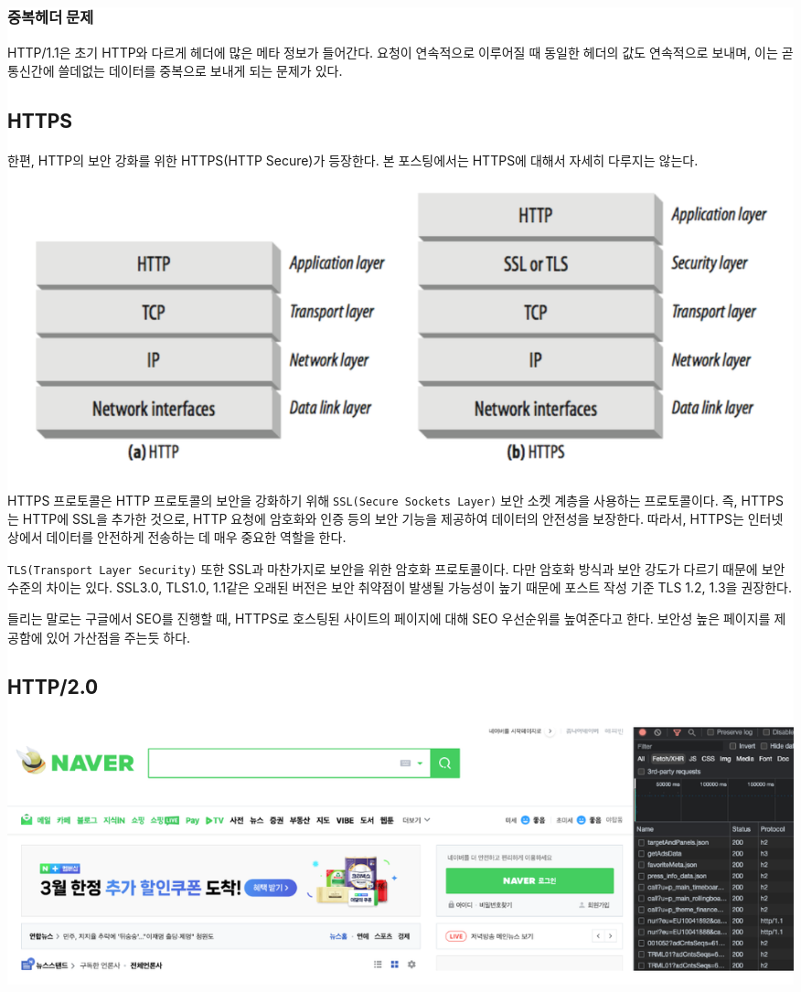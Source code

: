 ### 중복헤더 문제
HTTP/1.1은 초기 HTTP와 다르게 헤더에 많은 메타 정보가 들어간다. 요청이 연속적으로 이루어질 때 동일한 헤더의 값도 연속적으로 보내며, 이는 곧 통신간에 쓸데없는 데이터를 중복으로 보내게 되는 문제가 있다.

## HTTPS
한편, HTTP의 보안 강화를 위한 HTTPS(HTTP Secure)가 등장한다. 본 포스팅에서는 HTTPS에 대해서 자세히 다루지는 않는다.

![](http-protocol-07.png)

HTTPS 프로토콜은 HTTP 프로토콜의 보안을 강화하기 위해 `SSL(Secure Sockets Layer)` 보안 소켓 계층을 사용하는 프로토콜이다. 즉, HTTPS는 HTTP에 SSL을 추가한 것으로, HTTP 요청에 암호화와 인증 등의 보안 기능을 제공하여 데이터의 안전성을 보장한다. 따라서, HTTPS는 인터넷 상에서 데이터를 안전하게 전송하는 데 매우 중요한 역할을 한다. 

`TLS(Transport Layer Security)` 또한 SSL과 마찬가지로 보안을 위한 암호화 프로토콜이다. 다만 암호화 방식과 보안 강도가 다르기 때문에 보안 수준의 차이는 있다. SSL3.0, TLS1.0, 1.1같은 오래된 버전은 보안 취약점이 발생될 가능성이 높기 때문에 포스트 작성 기준 TLS 1.2, 1.3을 권장한다.

들리는 말로는 구글에서 SEO를 진행할 때, HTTPS로 호스팅된 사이트의 페이지에 대해 SEO 우선순위를 높여준다고 한다. 보안성 높은 페이지를 제공함에 있어 가산점을 주는듯 하다.

## HTTP/2.0
![](http-protocol-08.png)
